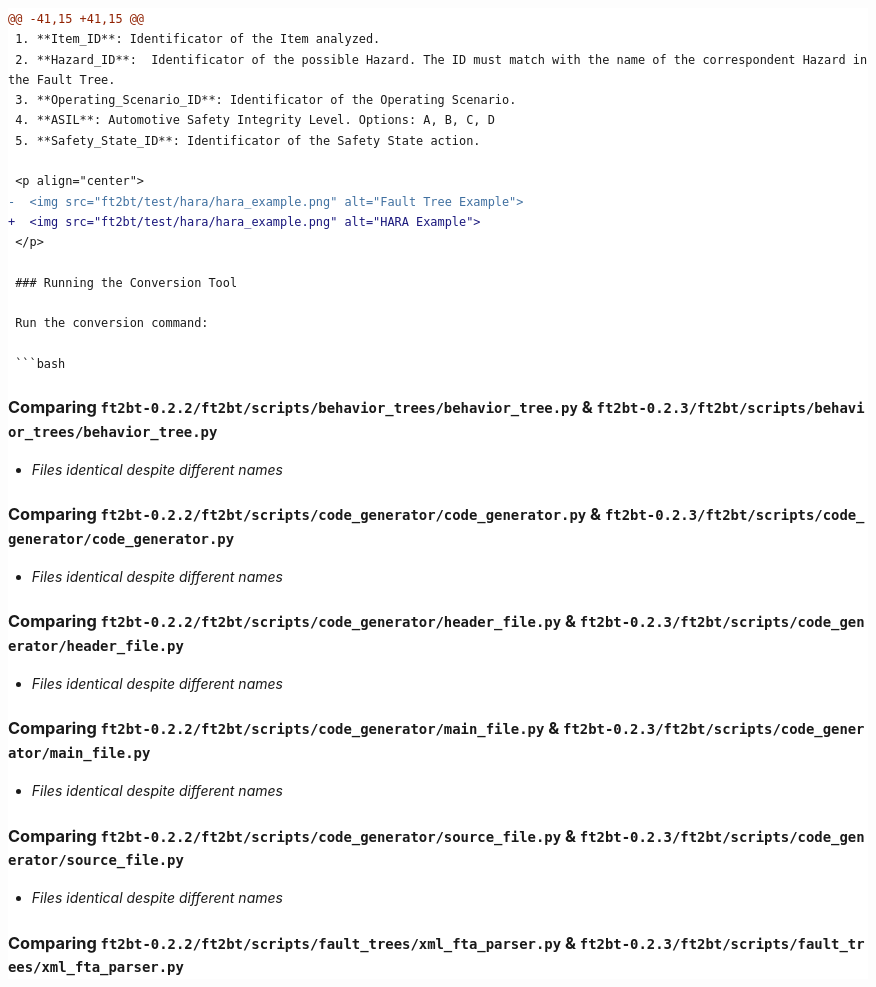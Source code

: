 ```diff
@@ -41,15 +41,15 @@
 1. **Item_ID**: Identificator of the Item analyzed.
 2. **Hazard_ID**:  Identificator of the possible Hazard. The ID must match with the name of the correspondent Hazard in the Fault Tree.
 3. **Operating_Scenario_ID**: Identificator of the Operating Scenario.
 4. **ASIL**: Automotive Safety Integrity Level. Options: A, B, C, D
 5. **Safety_State_ID**: Identificator of the Safety State action.
 
 <p align="center">
-  <img src="ft2bt/test/hara/hara_example.png" alt="Fault Tree Example">
+  <img src="ft2bt/test/hara/hara_example.png" alt="HARA Example">
 </p>
 
 ### Running the Conversion Tool
 
 Run the conversion command:
 
 ```bash
```

### Comparing `ft2bt-0.2.2/ft2bt/scripts/behavior_trees/behavior_tree.py` & `ft2bt-0.2.3/ft2bt/scripts/behavior_trees/behavior_tree.py`

 * *Files identical despite different names*

### Comparing `ft2bt-0.2.2/ft2bt/scripts/code_generator/code_generator.py` & `ft2bt-0.2.3/ft2bt/scripts/code_generator/code_generator.py`

 * *Files identical despite different names*

### Comparing `ft2bt-0.2.2/ft2bt/scripts/code_generator/header_file.py` & `ft2bt-0.2.3/ft2bt/scripts/code_generator/header_file.py`

 * *Files identical despite different names*

### Comparing `ft2bt-0.2.2/ft2bt/scripts/code_generator/main_file.py` & `ft2bt-0.2.3/ft2bt/scripts/code_generator/main_file.py`

 * *Files identical despite different names*

### Comparing `ft2bt-0.2.2/ft2bt/scripts/code_generator/source_file.py` & `ft2bt-0.2.3/ft2bt/scripts/code_generator/source_file.py`

 * *Files identical despite different names*

### Comparing `ft2bt-0.2.2/ft2bt/scripts/fault_trees/xml_fta_parser.py` & `ft2bt-0.2.3/ft2bt/scripts/fault_trees/xml_fta_parser.py`
